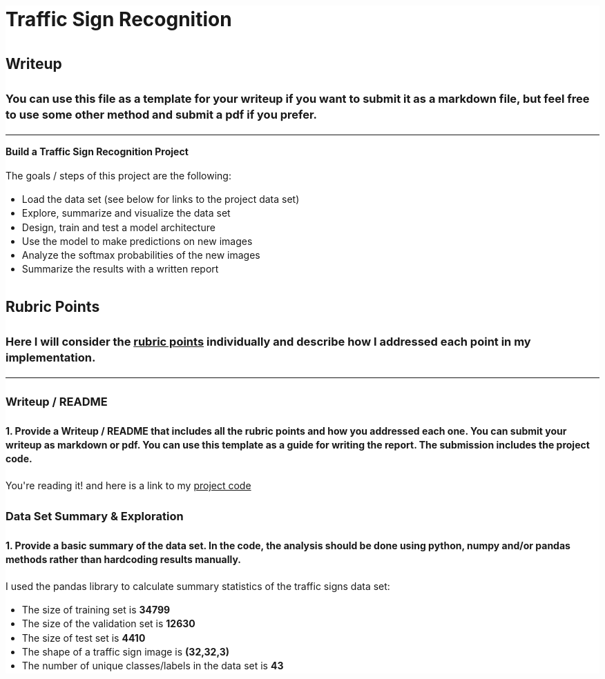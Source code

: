 # **Traffic Sign Recognition** 

## Writeup

### You can use this file as a template for your writeup if you want to submit it as a markdown file, but feel free to use some other method and submit a pdf if you prefer.

---

**Build a Traffic Sign Recognition Project**

The goals / steps of this project are the following:
* Load the data set (see below for links to the project data set)
* Explore, summarize and visualize the data set
* Design, train and test a model architecture
* Use the model to make predictions on new images
* Analyze the softmax probabilities of the new images
* Summarize the results with a written report

## Rubric Points
### Here I will consider the [rubric points](https://review.udacity.com/#!/rubrics/481/view) individually and describe how I addressed each point in my implementation.  

---
### Writeup / README

#### 1. Provide a Writeup / README that includes all the rubric points and how you addressed each one. You can submit your writeup as markdown or pdf. You can use this template as a guide for writing the report. The submission includes the project code.

You're reading it! and here is a link to my [project code](https://github.com/rensandao/CarND-term1-p2-traffic-sign-classifier/blob/master/Traffic_Sign_Classifier.ipynb)

### Data Set Summary & Exploration

#### 1. Provide a basic summary of the data set. In the code, the analysis should be done using python, numpy and/or pandas methods rather than hardcoding results manually.

I used the pandas library to calculate summary statistics of the traffic signs data set:

* The size of training set is  **34799**
* The size of the validation set is  **12630**
* The size of test set is  **4410**
* The shape of a traffic sign image is  **(32,32,3)**
* The number of unique classes/labels in the data set is  **43**
